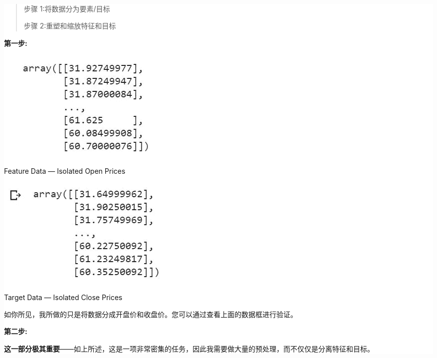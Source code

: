 > 步骤 1:将数据分为要素/目标
> 
> 步骤 2:重塑和缩放特征和目标

**第一步:**

![](img/2dcafdd929d1d94c4bb568b1efe18d4b.png)

Feature Data — Isolated Open Prices

![](img/4e0dea33bdc05d61aa7fddbdc0d160b4.png)

Target Data — Isolated Close Prices

如你所见，我所做的只是将数据分成开盘价和收盘价。您可以通过查看上面的数据框进行验证。

**第二步:**

**这一部分极其重要**——如上所述，这是一项非常密集的任务，因此我需要做大量的预处理，而不仅仅是分离特征和目标。
